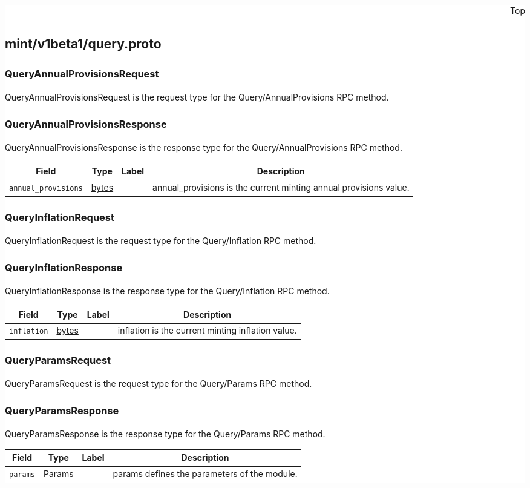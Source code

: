 <a name="mint/v1beta1/query.proto"></a>
<p align="right"><a href="#top">Top</a></p>

## mint/v1beta1/query.proto

<a name="mint.v1beta1.QueryAnnualProvisionsRequest"></a>

### QueryAnnualProvisionsRequest

QueryAnnualProvisionsRequest is the request type for the
Query/AnnualProvisions RPC method.

<a name="mint.v1beta1.QueryAnnualProvisionsResponse"></a>

### QueryAnnualProvisionsResponse

QueryAnnualProvisionsResponse is the response type for the
Query/AnnualProvisions RPC method.

| Field | Type | Label | Description |
| ----- | ---- | ----- | ----------- |
| `annual_provisions` | [bytes](#bytes) |  | annual_provisions is the current minting annual provisions value. |

<a name="mint.v1beta1.QueryInflationRequest"></a>

### QueryInflationRequest

QueryInflationRequest is the request type for the Query/Inflation RPC method.

<a name="mint.v1beta1.QueryInflationResponse"></a>

### QueryInflationResponse

QueryInflationResponse is the response type for the Query/Inflation RPC
method.

| Field | Type | Label | Description |
| ----- | ---- | ----- | ----------- |
| `inflation` | [bytes](#bytes) |  | inflation is the current minting inflation value. |

<a name="mint.v1beta1.QueryParamsRequest"></a>

### QueryParamsRequest

QueryParamsRequest is the request type for the Query/Params RPC method.

<a name="mint.v1beta1.QueryParamsResponse"></a>

### QueryParamsResponse

QueryParamsResponse is the response type for the Query/Params RPC method.

| Field | Type | Label | Description |
| ----- | ---- | ----- | ----------- |
| `params` | [Params](#mint.v1beta1.Params) |  | params defines the parameters of the module. |
